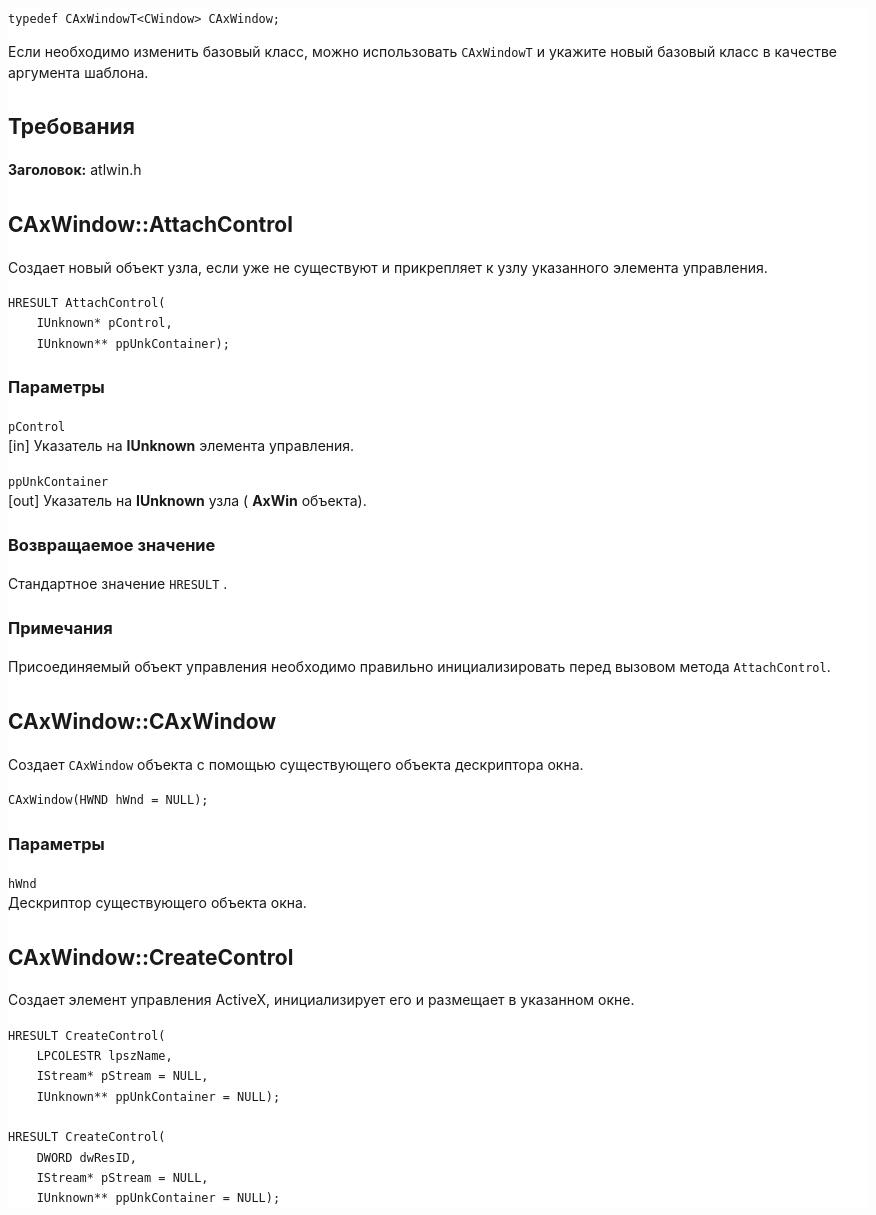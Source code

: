  `typedef CAxWindowT<CWindow> CAxWindow;`  
  
 Если необходимо изменить базовый класс, можно использовать `CAxWindowT` и укажите новый базовый класс в качестве аргумента шаблона.  
  
## <a name="requirements"></a>Требования  
 **Заголовок:** atlwin.h  
  
##  <a name="attachcontrol"></a>CAxWindow::AttachControl  
 Создает новый объект узла, если уже не существуют и прикрепляет к узлу указанного элемента управления.  
  
```
HRESULT AttachControl(
    IUnknown* pControl,
    IUnknown** ppUnkContainer);
```  
  
### <a name="parameters"></a>Параметры  
 `pControl`  
 [in] Указатель на **IUnknown** элемента управления.  
  
 `ppUnkContainer`  
 [out] Указатель на **IUnknown** узла ( **AxWin** объекта).  
  
### <a name="return-value"></a>Возвращаемое значение  
 Стандартное значение `HRESULT` .  
  
### <a name="remarks"></a>Примечания  
 Присоединяемый объект управления необходимо правильно инициализировать перед вызовом метода `AttachControl`.  
  
##  <a name="caxwindow"></a>CAxWindow::CAxWindow  
 Создает `CAxWindow` объекта с помощью существующего объекта дескриптора окна.  
  
```
CAxWindow(HWND hWnd = NULL);
```  
  
### <a name="parameters"></a>Параметры  
 `hWnd`  
 Дескриптор существующего объекта окна.  
  
##  <a name="createcontrol"></a>CAxWindow::CreateControl  
 Создает элемент управления ActiveX, инициализирует его и размещает в указанном окне.  
  
```
HRESULT CreateControl(
    LPCOLESTR lpszName,
    IStream* pStream = NULL,
    IUnknown** ppUnkContainer = NULL);

HRESULT CreateControl(
    DWORD dwResID,
    IStream* pStream = NULL,
    IUnknown** ppUnkContainer = NULL);
```  
  
